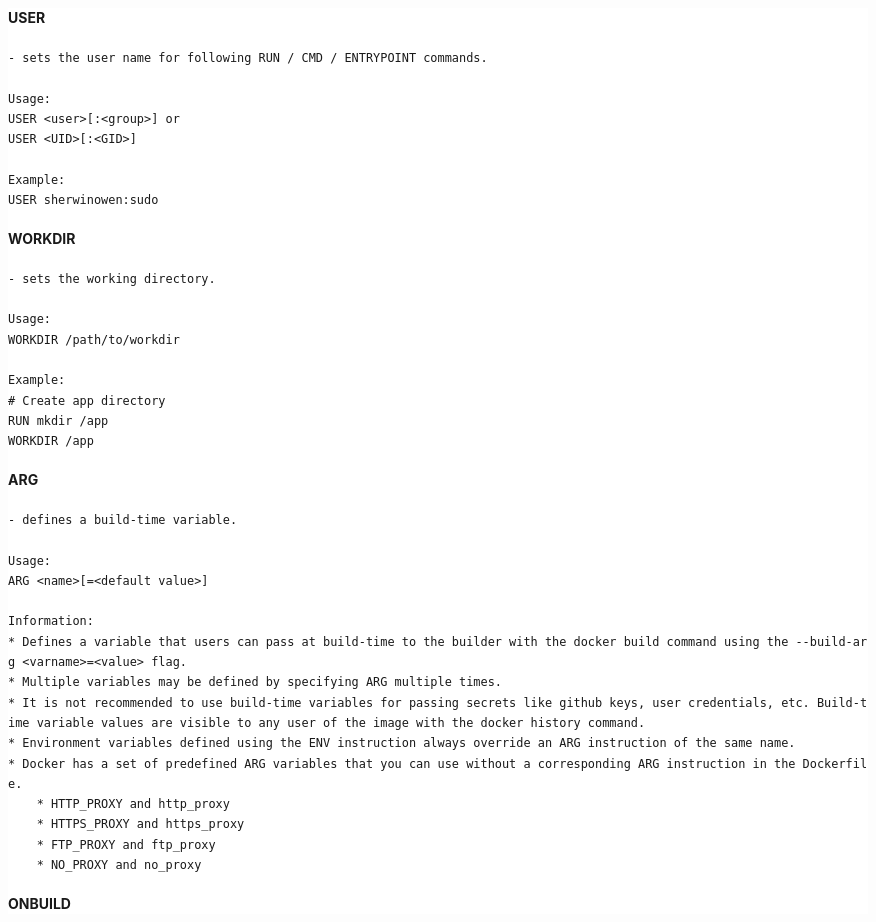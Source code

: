 #### USER

```
- sets the user name for following RUN / CMD / ENTRYPOINT commands.

Usage:
USER <user>[:<group>] or
USER <UID>[:<GID>]

Example:
USER sherwinowen:sudo
```

#### WORKDIR

```
- sets the working directory.

Usage:
WORKDIR /path/to/workdir

Example:
# Create app directory
RUN mkdir /app
WORKDIR /app
```

#### ARG

```
- defines a build-time variable.

Usage:
ARG <name>[=<default value>]

Information:
* Defines a variable that users can pass at build-time to the builder with the docker build command using the --build-arg <varname>=<value> flag.
* Multiple variables may be defined by specifying ARG multiple times.
* It is not recommended to use build-time variables for passing secrets like github keys, user credentials, etc. Build-time variable values are visible to any user of the image with the docker history command.
* Environment variables defined using the ENV instruction always override an ARG instruction of the same name.
* Docker has a set of predefined ARG variables that you can use without a corresponding ARG instruction in the Dockerfile.
    * HTTP_PROXY and http_proxy
    * HTTPS_PROXY and https_proxy
    * FTP_PROXY and ftp_proxy
    * NO_PROXY and no_proxy
```

#### ONBUILD
